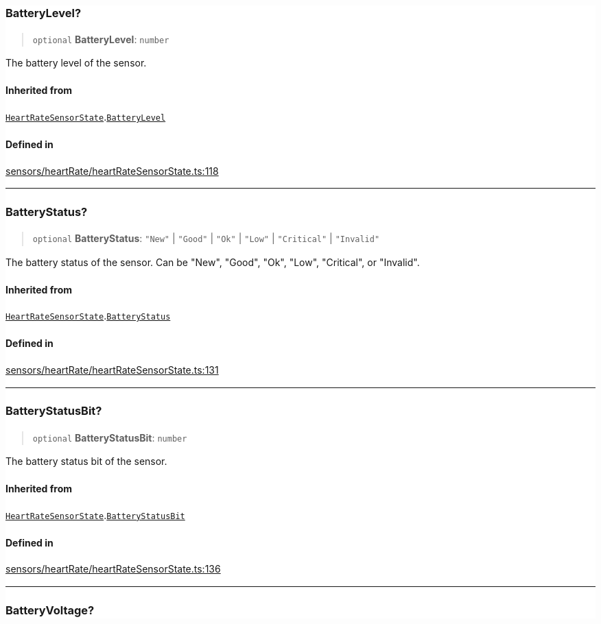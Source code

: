 ### BatteryLevel?

> `optional` **BatteryLevel**: `number`

The battery level of the sensor.

#### Inherited from

[`HeartRateSensorState`](HeartRateSensorState.md).[`BatteryLevel`](HeartRateSensorState.md#batterylevel)

#### Defined in

[sensors/heartRate/heartRateSensorState.ts:118](https://github.com/Benjamin-Stefan/ant-plus-next/blob/c98e5e404c47b4703ad614bf119e7be885968f1a/src/sensors/heartRate/heartRateSensorState.ts#L118)

***

### BatteryStatus?

> `optional` **BatteryStatus**: `"New"` \| `"Good"` \| `"Ok"` \| `"Low"` \| `"Critical"` \| `"Invalid"`

The battery status of the sensor.
Can be "New", "Good", "Ok", "Low", "Critical", or "Invalid".

#### Inherited from

[`HeartRateSensorState`](HeartRateSensorState.md).[`BatteryStatus`](HeartRateSensorState.md#batterystatus)

#### Defined in

[sensors/heartRate/heartRateSensorState.ts:131](https://github.com/Benjamin-Stefan/ant-plus-next/blob/c98e5e404c47b4703ad614bf119e7be885968f1a/src/sensors/heartRate/heartRateSensorState.ts#L131)

***

### BatteryStatusBit?

> `optional` **BatteryStatusBit**: `number`

The battery status bit of the sensor.

#### Inherited from

[`HeartRateSensorState`](HeartRateSensorState.md).[`BatteryStatusBit`](HeartRateSensorState.md#batterystatusbit)

#### Defined in

[sensors/heartRate/heartRateSensorState.ts:136](https://github.com/Benjamin-Stefan/ant-plus-next/blob/c98e5e404c47b4703ad614bf119e7be885968f1a/src/sensors/heartRate/heartRateSensorState.ts#L136)

***

### BatteryVoltage?
